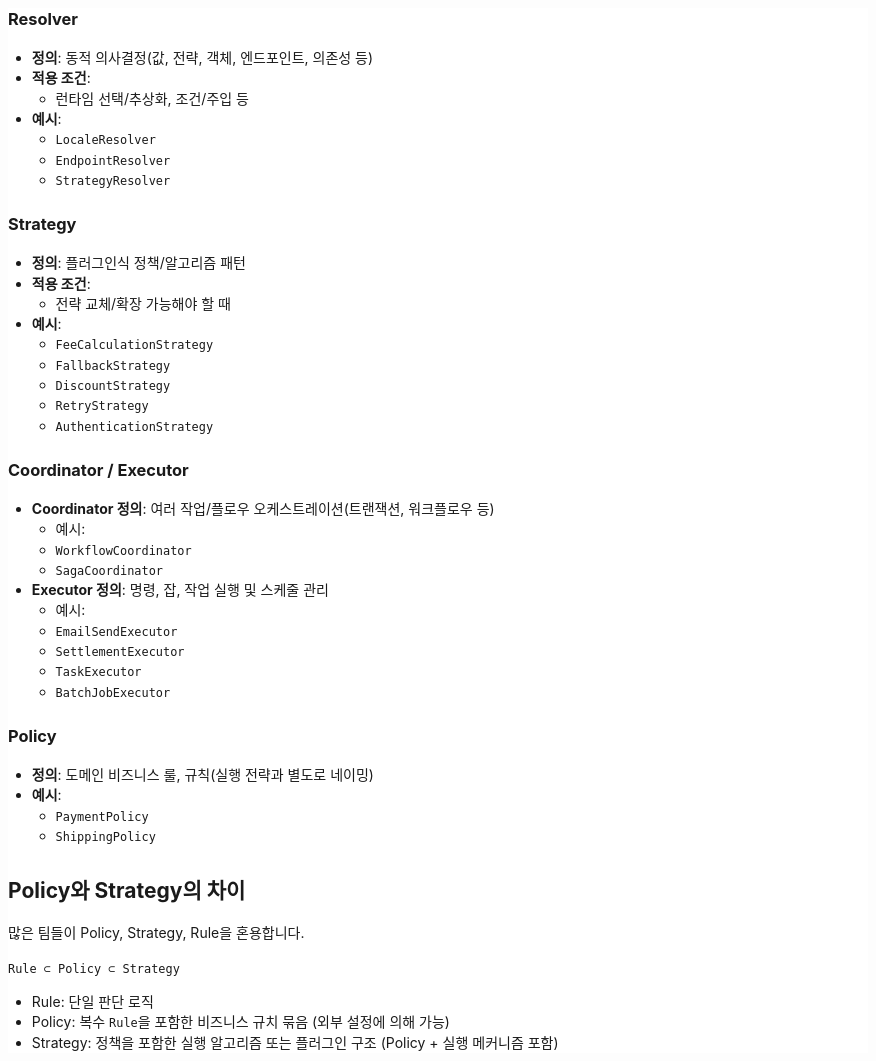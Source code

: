 ### Resolver

- **정의**: 동적 의사결정(값, 전략, 객체, 엔드포인트, 의존성 등)
- **적용 조건**:
    - 런타임 선택/추상화, 조건/주입 등
- **예시**:
    - `LocaleResolver`
    - `EndpointResolver`
    - `StrategyResolver`

### Strategy

- **정의**: 플러그인식 정책/알고리즘 패턴
- **적용 조건**:
    - 전략 교체/확장 가능해야 할 때
- **예시**:
    - `FeeCalculationStrategy`
    - `FallbackStrategy`
    - `DiscountStrategy`
    - `RetryStrategy`
    - `AuthenticationStrategy`

### Coordinator / Executor

- **Coordinator 정의**: 여러 작업/플로우 오케스트레이션(트랜잭션, 워크플로우 등)
    - 예시:
    - `WorkflowCoordinator`
    - `SagaCoordinator`
- **Executor 정의**: 명령, 잡, 작업 실행 및 스케줄 관리
    - 예시:
    - `EmailSendExecutor`
    - `SettlementExecutor`
    - `TaskExecutor`
    - `BatchJobExecutor`

### Policy

- **정의**: 도메인 비즈니스 룰, 규칙(실행 전략과 별도로 네이밍)
- **예시**:
    - `PaymentPolicy`
    - `ShippingPolicy`

## Policy와 Strategy의 차이

많은 팀들이 Policy, Strategy, Rule을 혼용합니다.

```pgsql
Rule ⊂ Policy ⊂ Strategy
```

- Rule: 단일 판단 로직
- Policy: 복수 `Rule`을 포함한 비즈니스 규치 묶음 (외부 설정에 의해 가능)
- Strategy: 정책을 포함한 실행 알고리즘 또는 플러그인 구조 (Policy + 실행 메커니즘 포함)
